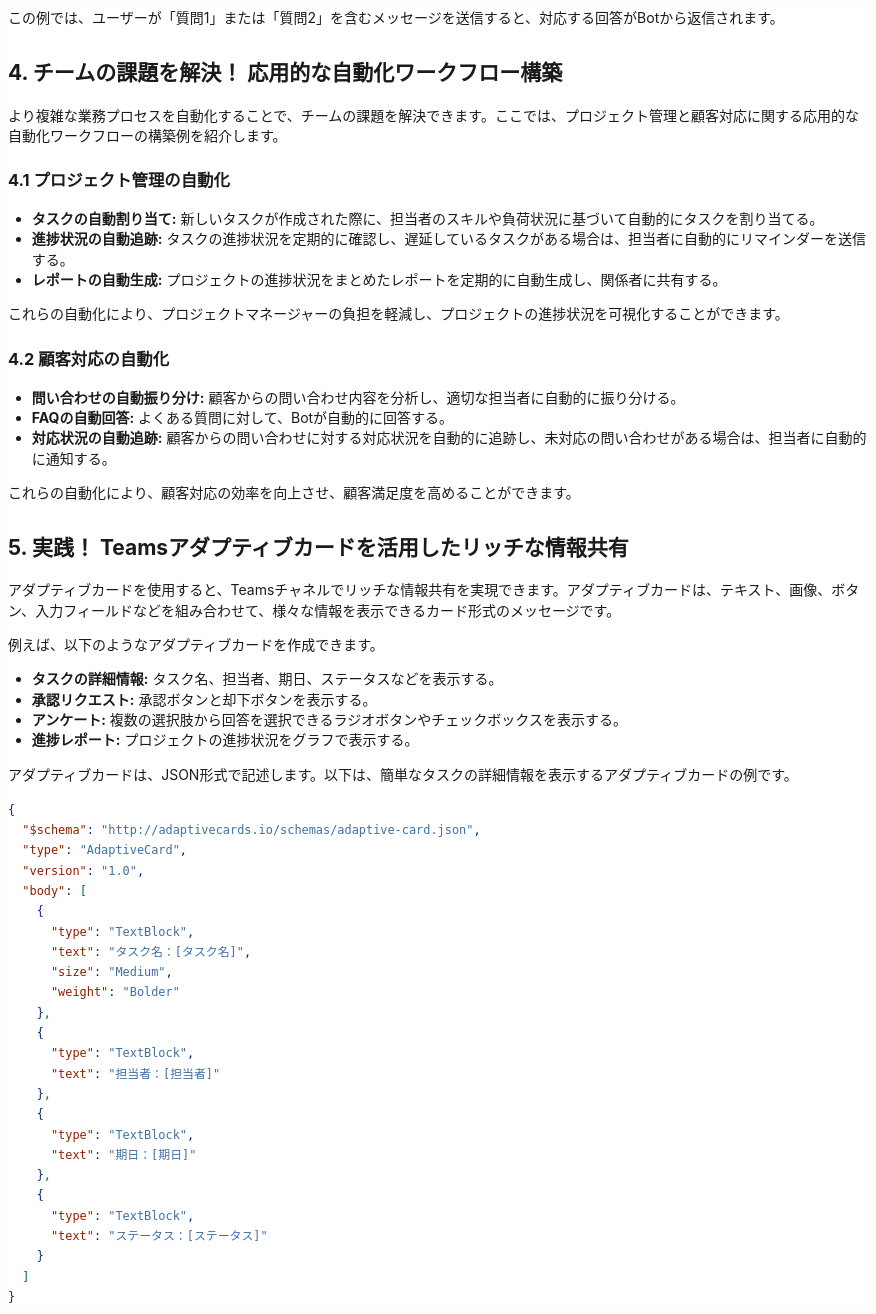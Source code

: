 この例では、ユーザーが「質問1」または「質問2」を含むメッセージを送信すると、対応する回答がBotから返信されます。

## 4. チームの課題を解決！ 応用的な自動化ワークフロー構築

より複雑な業務プロセスを自動化することで、チームの課題を解決できます。ここでは、プロジェクト管理と顧客対応に関する応用的な自動化ワークフローの構築例を紹介します。

### 4.1 プロジェクト管理の自動化

*   **タスクの自動割り当て:** 新しいタスクが作成された際に、担当者のスキルや負荷状況に基づいて自動的にタスクを割り当てる。
*   **進捗状況の自動追跡:** タスクの進捗状況を定期的に確認し、遅延しているタスクがある場合は、担当者に自動的にリマインダーを送信する。
*   **レポートの自動生成:** プロジェクトの進捗状況をまとめたレポートを定期的に自動生成し、関係者に共有する。

これらの自動化により、プロジェクトマネージャーの負担を軽減し、プロジェクトの進捗状況を可視化することができます。

### 4.2 顧客対応の自動化

*   **問い合わせの自動振り分け:** 顧客からの問い合わせ内容を分析し、適切な担当者に自動的に振り分ける。
*   **FAQの自動回答:** よくある質問に対して、Botが自動的に回答する。
*   **対応状況の自動追跡:** 顧客からの問い合わせに対する対応状況を自動的に追跡し、未対応の問い合わせがある場合は、担当者に自動的に通知する。

これらの自動化により、顧客対応の効率を向上させ、顧客満足度を高めることができます。

## 5. 実践！ Teamsアダプティブカードを活用したリッチな情報共有

アダプティブカードを使用すると、Teamsチャネルでリッチな情報共有を実現できます。アダプティブカードは、テキスト、画像、ボタン、入力フィールドなどを組み合わせて、様々な情報を表示できるカード形式のメッセージです。

例えば、以下のようなアダプティブカードを作成できます。

*   **タスクの詳細情報:** タスク名、担当者、期日、ステータスなどを表示する。
*   **承認リクエスト:** 承認ボタンと却下ボタンを表示する。
*   **アンケート:** 複数の選択肢から回答を選択できるラジオボタンやチェックボックスを表示する。
*   **進捗レポート:** プロジェクトの進捗状況をグラフで表示する。

アダプティブカードは、JSON形式で記述します。以下は、簡単なタスクの詳細情報を表示するアダプティブカードの例です。

```json
{
  "$schema": "http://adaptivecards.io/schemas/adaptive-card.json",
  "type": "AdaptiveCard",
  "version": "1.0",
  "body": [
    {
      "type": "TextBlock",
      "text": "タスク名：[タスク名]",
      "size": "Medium",
      "weight": "Bolder"
    },
    {
      "type": "TextBlock",
      "text": "担当者：[担当者]"
    },
    {
      "type": "TextBlock",
      "text": "期日：[期日]"
    },
    {
      "type": "TextBlock",
      "text": "ステータス：[ステータス]"
    }
  ]
}
```
